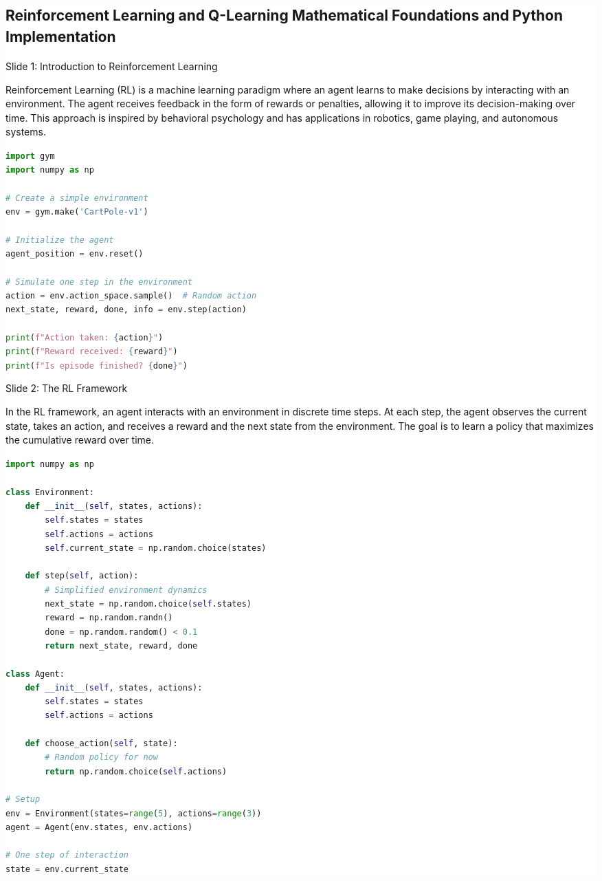 ## Reinforcement Learning and Q-Learning Mathematical Foundations and Python Implementation
Slide 1: Introduction to Reinforcement Learning

Reinforcement Learning (RL) is a machine learning paradigm where an agent learns to make decisions by interacting with an environment. The agent receives feedback in the form of rewards or penalties, allowing it to improve its decision-making over time. This approach is inspired by behavioral psychology and has applications in robotics, game playing, and autonomous systems.

```python
import gym
import numpy as np

# Create a simple environment
env = gym.make('CartPole-v1')

# Initialize the agent
agent_position = env.reset()

# Simulate one step in the environment
action = env.action_space.sample()  # Random action
next_state, reward, done, info = env.step(action)

print(f"Action taken: {action}")
print(f"Reward received: {reward}")
print(f"Is episode finished? {done}")
```

Slide 2: The RL Framework

In the RL framework, an agent interacts with an environment in discrete time steps. At each step, the agent observes the current state, takes an action, and receives a reward and the next state from the environment. The goal is to learn a policy that maximizes the cumulative reward over time.

```python
import numpy as np

class Environment:
    def __init__(self, states, actions):
        self.states = states
        self.actions = actions
        self.current_state = np.random.choice(states)

    def step(self, action):
        # Simplified environment dynamics
        next_state = np.random.choice(self.states)
        reward = np.random.randn()
        done = np.random.random() < 0.1
        return next_state, reward, done

class Agent:
    def __init__(self, states, actions):
        self.states = states
        self.actions = actions

    def choose_action(self, state):
        # Random policy for now
        return np.random.choice(self.actions)

# Setup
env = Environment(states=range(5), actions=range(3))
agent = Agent(env.states, env.actions)

# One step of interaction
state = env.current_state
```